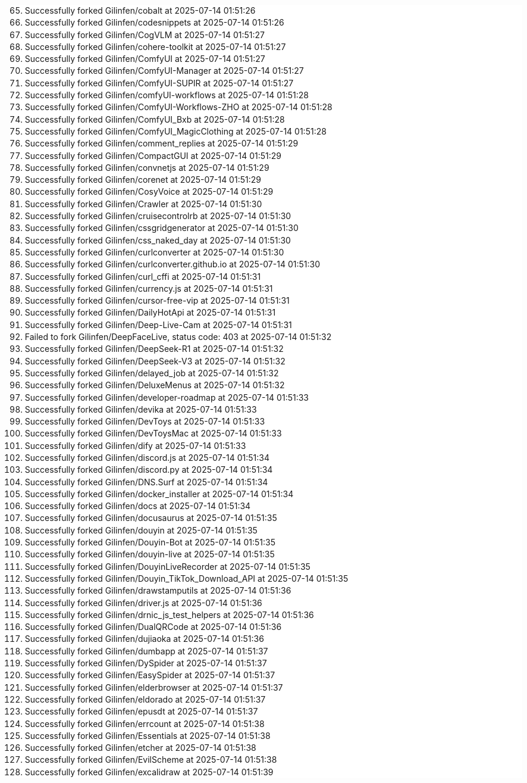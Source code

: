 65. Successfully forked Gilinfen/cobalt at 2025-07-14 01:51:26
66. Successfully forked Gilinfen/codesnippets at 2025-07-14 01:51:26
67. Successfully forked Gilinfen/CogVLM at 2025-07-14 01:51:27
68. Successfully forked Gilinfen/cohere-toolkit at 2025-07-14 01:51:27
69. Successfully forked Gilinfen/ComfyUI at 2025-07-14 01:51:27
70. Successfully forked Gilinfen/ComfyUI-Manager at 2025-07-14 01:51:27
71. Successfully forked Gilinfen/ComfyUI-SUPIR at 2025-07-14 01:51:27
72. Successfully forked Gilinfen/comfyUI-workflows at 2025-07-14 01:51:28
73. Successfully forked Gilinfen/ComfyUI-Workflows-ZHO at 2025-07-14 01:51:28
74. Successfully forked Gilinfen/ComfyUI_Bxb at 2025-07-14 01:51:28
75. Successfully forked Gilinfen/ComfyUI_MagicClothing at 2025-07-14 01:51:28
76. Successfully forked Gilinfen/comment_replies at 2025-07-14 01:51:29
77. Successfully forked Gilinfen/CompactGUI at 2025-07-14 01:51:29
78. Successfully forked Gilinfen/convnetjs at 2025-07-14 01:51:29
79. Successfully forked Gilinfen/corenet at 2025-07-14 01:51:29
80. Successfully forked Gilinfen/CosyVoice at 2025-07-14 01:51:29
81. Successfully forked Gilinfen/Crawler at 2025-07-14 01:51:30
82. Successfully forked Gilinfen/cruisecontrolrb at 2025-07-14 01:51:30
83. Successfully forked Gilinfen/cssgridgenerator at 2025-07-14 01:51:30
84. Successfully forked Gilinfen/css_naked_day at 2025-07-14 01:51:30
85. Successfully forked Gilinfen/curlconverter at 2025-07-14 01:51:30
86. Successfully forked Gilinfen/curlconverter.github.io at 2025-07-14 01:51:30
87. Successfully forked Gilinfen/curl_cffi at 2025-07-14 01:51:31
88. Successfully forked Gilinfen/currency.js at 2025-07-14 01:51:31
89. Successfully forked Gilinfen/cursor-free-vip at 2025-07-14 01:51:31
90. Successfully forked Gilinfen/DailyHotApi at 2025-07-14 01:51:31
91. Successfully forked Gilinfen/Deep-Live-Cam at 2025-07-14 01:51:31
92. Failed to fork Gilinfen/DeepFaceLive, status code: 403 at 2025-07-14 01:51:32
93. Successfully forked Gilinfen/DeepSeek-R1 at 2025-07-14 01:51:32
94. Successfully forked Gilinfen/DeepSeek-V3 at 2025-07-14 01:51:32
95. Successfully forked Gilinfen/delayed_job at 2025-07-14 01:51:32
96. Successfully forked Gilinfen/DeluxeMenus at 2025-07-14 01:51:32
97. Successfully forked Gilinfen/developer-roadmap at 2025-07-14 01:51:33
98. Successfully forked Gilinfen/devika at 2025-07-14 01:51:33
99. Successfully forked Gilinfen/DevToys at 2025-07-14 01:51:33
100. Successfully forked Gilinfen/DevToysMac at 2025-07-14 01:51:33
101. Successfully forked Gilinfen/dify at 2025-07-14 01:51:33
102. Successfully forked Gilinfen/discord.js at 2025-07-14 01:51:34
103. Successfully forked Gilinfen/discord.py at 2025-07-14 01:51:34
104. Successfully forked Gilinfen/DNS.Surf at 2025-07-14 01:51:34
105. Successfully forked Gilinfen/docker_installer at 2025-07-14 01:51:34
106. Successfully forked Gilinfen/docs at 2025-07-14 01:51:34
107. Successfully forked Gilinfen/docusaurus at 2025-07-14 01:51:35
108. Successfully forked Gilinfen/douyin at 2025-07-14 01:51:35
109. Successfully forked Gilinfen/Douyin-Bot at 2025-07-14 01:51:35
110. Successfully forked Gilinfen/douyin-live at 2025-07-14 01:51:35
111. Successfully forked Gilinfen/DouyinLiveRecorder at 2025-07-14 01:51:35
112. Successfully forked Gilinfen/Douyin_TikTok_Download_API at 2025-07-14 01:51:35
113. Successfully forked Gilinfen/drawstamputils at 2025-07-14 01:51:36
114. Successfully forked Gilinfen/driver.js at 2025-07-14 01:51:36
115. Successfully forked Gilinfen/drnic_js_test_helpers at 2025-07-14 01:51:36
116. Successfully forked Gilinfen/DualQRCode at 2025-07-14 01:51:36
117. Successfully forked Gilinfen/dujiaoka at 2025-07-14 01:51:36
118. Successfully forked Gilinfen/dumbapp at 2025-07-14 01:51:37
119. Successfully forked Gilinfen/DySpider at 2025-07-14 01:51:37
120. Successfully forked Gilinfen/EasySpider at 2025-07-14 01:51:37
121. Successfully forked Gilinfen/elderbrowser at 2025-07-14 01:51:37
122. Successfully forked Gilinfen/eldorado at 2025-07-14 01:51:37
123. Successfully forked Gilinfen/epusdt at 2025-07-14 01:51:37
124. Successfully forked Gilinfen/errcount at 2025-07-14 01:51:38
125. Successfully forked Gilinfen/Essentials at 2025-07-14 01:51:38
126. Successfully forked Gilinfen/etcher at 2025-07-14 01:51:38
127. Successfully forked Gilinfen/EvilScheme at 2025-07-14 01:51:38
128. Successfully forked Gilinfen/excalidraw at 2025-07-14 01:51:39